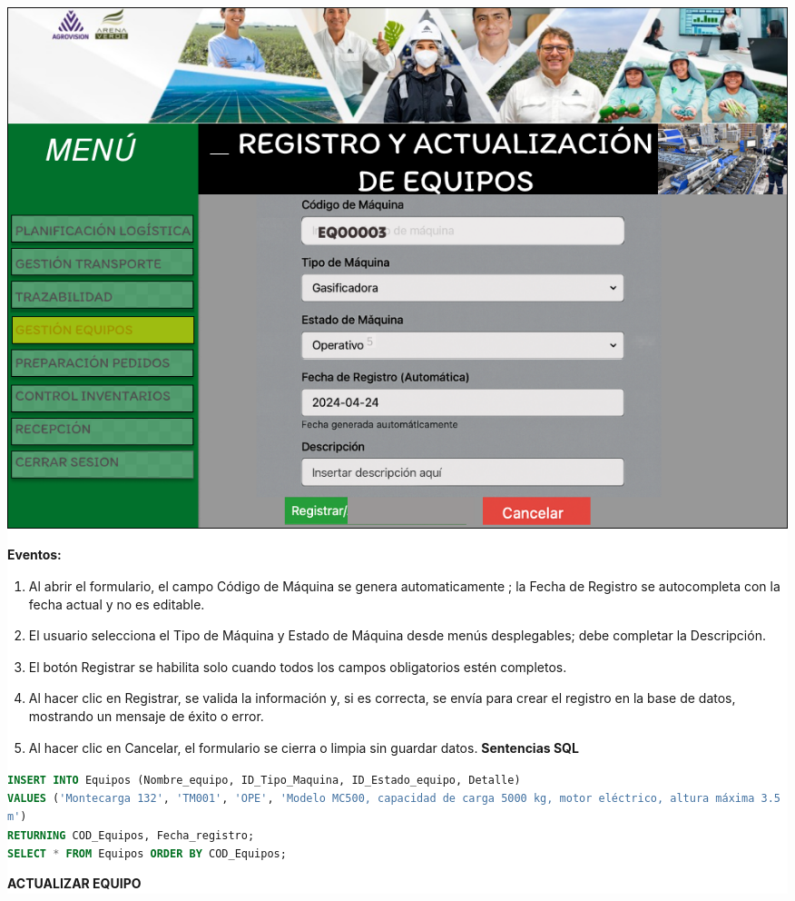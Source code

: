 ![equipos](../imagenes/registro%20equipos.png)

**Eventos:**
1. Al abrir el formulario, el campo Código de Máquina se genera automaticamente ; la Fecha de Registro se autocompleta con la fecha actual y no es editable.

2. El usuario selecciona el Tipo de Máquina y Estado de Máquina desde menús desplegables; debe completar la Descripción.

3. El botón Registrar se habilita solo cuando todos los campos obligatorios estén completos.

4. Al hacer clic en Registrar, se valida la información y, si es correcta, se envía para crear el registro en la base de datos, mostrando un mensaje de éxito o error.

5. Al hacer clic en Cancelar, el formulario se cierra o limpia sin guardar datos.
**Sentencias SQL**
```sql
INSERT INTO Equipos (Nombre_equipo, ID_Tipo_Maquina, ID_Estado_equipo, Detalle)
VALUES ('Montecarga 132', 'TM001', 'OPE', 'Modelo MC500, capacidad de carga 5000 kg, motor eléctrico, altura máxima 3.5m')
RETURNING COD_Equipos, Fecha_registro;
SELECT * FROM Equipos ORDER BY COD_Equipos;
```
**ACTUALIZAR EQUIPO**

